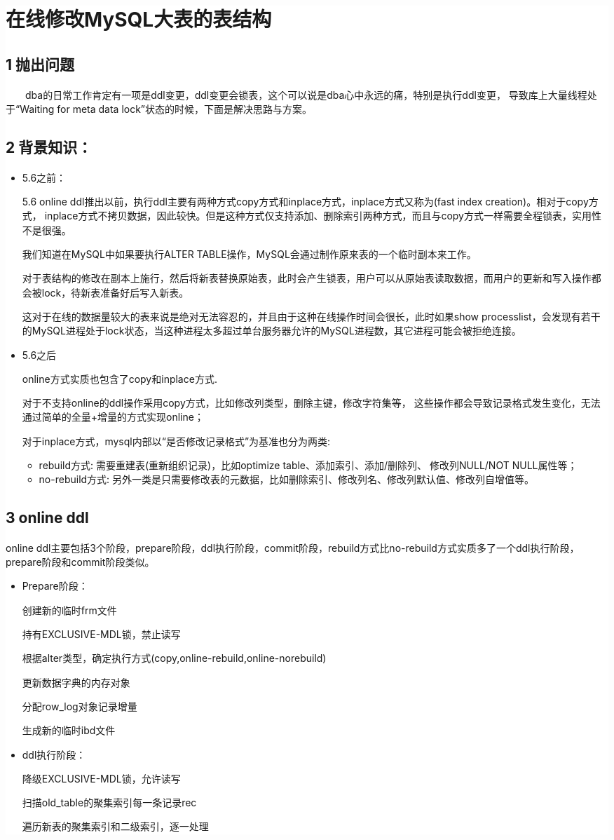 # 在线修改MySQL大表的表结构

## 1 抛出问题
&emsp;&emsp;dba的日常工作肯定有一项是ddl变更，ddl变更会锁表，这个可以说是dba心中永远的痛，特别是执行ddl变更，
导致库上大量线程处于“Waiting for meta data lock”状态的时候，下面是解决思路与方案。


## 2 背景知识：

 - 5.6之前：

    5.6 online ddl推出以前，执行ddl主要有两种方式copy方式和inplace方式，inplace方式又称为(fast index creation)。相对于copy方式，
    inplace方式不拷贝数据，因此较快。但是这种方式仅支持添加、删除索引两种方式，而且与copy方式一样需要全程锁表，实用性不是很强。
    
    我们知道在MySQL中如果要执行ALTER TABLE操作，MySQL会通过制作原来表的一个临时副本来工作。

    对于表结构的修改在副本上施行，然后将新表替换原始表，此时会产生锁表，用户可以从原始表读取数据，而用户的更新和写入操作都会被lock，待新表准备好后写入新表。

    这对于在线的数据量较大的表来说是绝对无法容忍的，并且由于这种在线操作时间会很长，此时如果show processlist，会发现有若干的MySQL进程处于lock状态，当这种进程太多超过单台服务器允许的MySQL进程数，其它进程可能会被拒绝连接。
    
 - 5.6之后
 
    online方式实质也包含了copy和inplace方式.

	对于不支持online的ddl操作采用copy方式，比如修改列类型，删除主键，修改字符集等，
    这些操作都会导致记录格式发生变化，无法通过简单的全量+增量的方式实现online；

    对于inplace方式，mysql内部以“是否修改记录格式”为基准也分为两类:
    - rebuild方式: 需要重建表(重新组织记录)，比如optimize table、添加索引、添加/删除列、 修改列NULL/NOT NULL属性等；
    - no-rebuild方式: 另外一类是只需要修改表的元数据，比如删除索引、修改列名、修改列默认值、修改列自增值等。

## 3 online ddl
online ddl主要包括3个阶段，prepare阶段，ddl执行阶段，commit阶段，rebuild方式比no-rebuild方式实质多了一个ddl执行阶段，prepare阶段和commit阶段类似。

 - Prepare阶段：

    创建新的临时frm文件
    
    持有EXCLUSIVE-MDL锁，禁止读写
    
    根据alter类型，确定执行方式(copy,online-rebuild,online-norebuild)
    
    更新数据字典的内存对象
    
    分配row_log对象记录增量
    
    生成新的临时ibd文件
    
 - ddl执行阶段：

    降级EXCLUSIVE-MDL锁，允许读写
    
    扫描old_table的聚集索引每一条记录rec
    
    遍历新表的聚集索引和二级索引，逐一处理
    